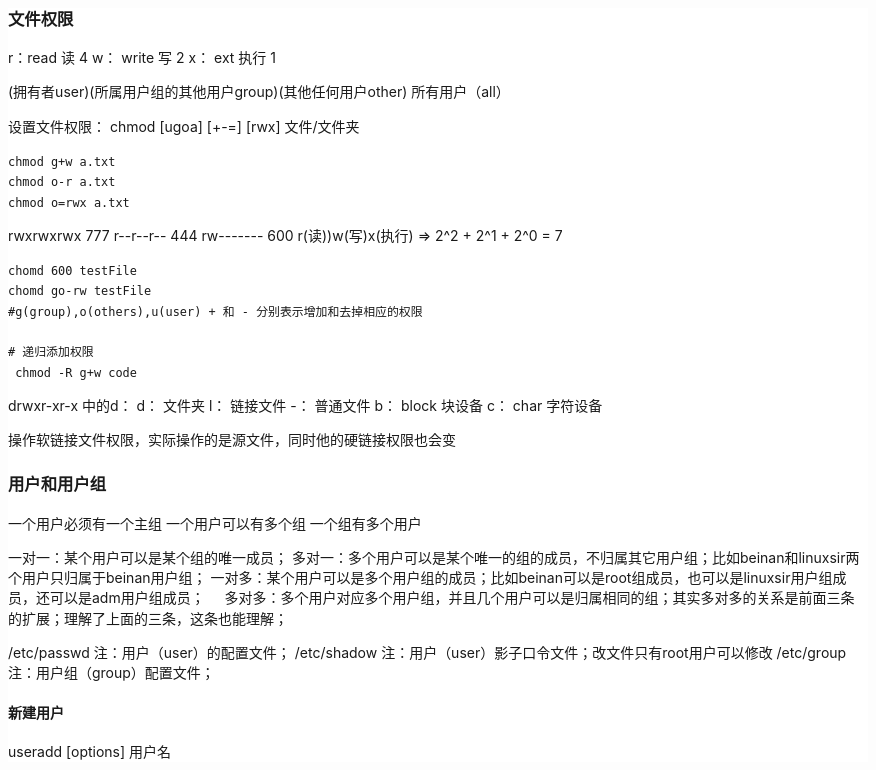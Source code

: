 ### 文件权限
r：read 读 4
w： write 写 2
x： ext 执行 1

(拥有者user)(所属用户组的其他用户group)(其他任何用户other)  所有用户（all）

设置文件权限：
chmod [ugoa] [+-=] [rwx] 文件/文件夹

```
chmod g+w a.txt
chmod o-r a.txt
chmod o=rwx a.txt

```

rwxrwxrwx 777
r--r--r-- 444
rw------- 600
r(读))w(写)x(执行)  => 2^2 + 2^1 + 2^0 = 7
```shell
chomd 600 testFile
chomd go-rw testFile
#g(group),o(others),u(user) + 和 - 分别表示增加和去掉相应的权限

# 递归添加权限
 chmod -R g+w code

```
drwxr-xr-x 中的d：
d： 文件夹
l： 链接文件
-： 普通文件
b： block 块设备
c： char 字符设备


操作软链接文件权限，实际操作的是源文件，同时他的硬链接权限也会变

### 用户和用户组
一个用户必须有一个主组
一个用户可以有多个组
一个组有多个用户

一对一：某个用户可以是某个组的唯一成员；
多对一：多个用户可以是某个唯一的组的成员，不归属其它用户组；比如beinan和linuxsir两个用户只归属于beinan用户组；
一对多：某个用户可以是多个用户组的成员；比如beinan可以是root组成员，也可以是linuxsir用户组成员，还可以是adm用户组成员；
    多对多：多个用户对应多个用户组，并且几个用户可以是归属相同的组；其实多对多的关系是前面三条的扩展；理解了上面的三条，这条也能理解；

/etc/passwd 注：用户（user）的配置文件；
 /etc/shadow 注：用户（user）影子口令文件；改文件只有root用户可以修改
 /etc/group 注：用户组（group）配置文件；

 #### 新建用户
 useradd [options] 用户名
